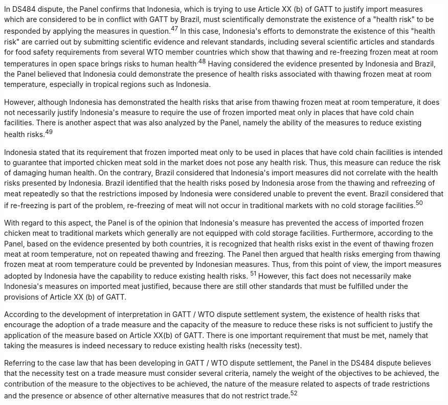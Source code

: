 <p><span class="font2">In DS484 dispute, the Panel confirms that Indonesia, which is trying to use Article XX (b) of GATT to justify import measures which are considered to be in conflict with GATT by Brazil, must scientifically demonstrate the existence of a &quot;health risk&quot; to be responded by applying the measures in question.<sup>47</sup> In this case, Indonesia's efforts to demonstrate the existence of this &quot;health risk&quot; are carried out by submitting scientific evidence and relevant standards, including several scientific articles and standards for food safety requirements from several WTO member countries which show that thawing and re-freezing frozen meat at room temperatures in open space brings risks to human health<sup>.48</sup> Having considered the evidence presented by Indonesia and Brazil, the Panel believed that Indonesia could demonstrate the presence of health risks associated with thawing frozen meat at room temperature, especially in tropical regions such as Indonesia.</span></p>
<p><span class="font2">However, although Indonesia has demonstrated the health risks that arise from thawing frozen meat at room temperature, it does not necessarily justify Indonesia's measure to require the use of frozen imported meat only in places that have cold chain facilities. There is another aspect that was also analyzed by the Panel, namely the ability of the measures to reduce existing health risks.<sup>49</sup></span></p>
<p><span class="font2">Indonesia stated that its requirement that frozen imported meat only to be used in places that have cold chain facilities is intended to guarantee that imported chicken meat sold in the market does not pose any health risk. Thus, this measure can reduce the risk of damaging human health. On the contrary, Brazil considered that Indonesia's import measures did not correlate with the health risks presented by Indonesia. Brazil identified that the health risks posed by Indonesia arose from the thawing and refreezing of meat repeatedly so that the restrictions imposed by Indonesia were considered unable to prevent the event. Brazil considered that if re-freezing is part of the problem, re-freezing of meat will not occur in traditional markets with no cold storage facilities.<sup>50</sup></span></p>
<p><span class="font2">With regard to this aspect, the Panel is of the opinion that Indonesia's measure has prevented the access of imported frozen chicken meat to traditional markets which generally are not equipped with cold storage facilities. Furthermore, according to the Panel, based on the evidence presented by both countries, it is recognized that health risks exist in the event of thawing frozen meat at room temperature, not on repeated thawing and freezing. The Panel then argued that health risks emerging from thawing frozen meat at room temperature could be prevented by Indonesian measures. Thus, from this point of view, the import measures adopted by Indonesia have the capability to reduce existing health risks. <sup>51</sup> However, this fact does not necessarily make Indonesia's measures on imported meat justified, because there are still other standards that must be fulfilled under the provisions of Article XX (b) of GATT.</span></p>
<p><span class="font2">According to the development of interpretation in GATT / WTO dispute settlement system, the existence of health risks that encourage the adoption of a trade measure and the capacity of the measure to reduce these risks is not sufficient to justify the application of the measure based on Article XX(b) of GATT. There is one important requirement that must be met, namely that taking the measures is indeed necessary to reduce existing health risks (necessity test).</span></p>
<p><span class="font2">Referring to the case law that has been developing in GATT / WTO dispute settlement, the Panel in the DS484 dispute believes that the necessity test on a trade measure must consider several criteria, namely the weight of the objectives to be achieved, the contribution of the measure to the objectives to be achieved, the nature of the measure related to aspects of trade restrictions and the presence or absence of other alternative measures that do not restrict trade.<sup>52</sup></span></p>